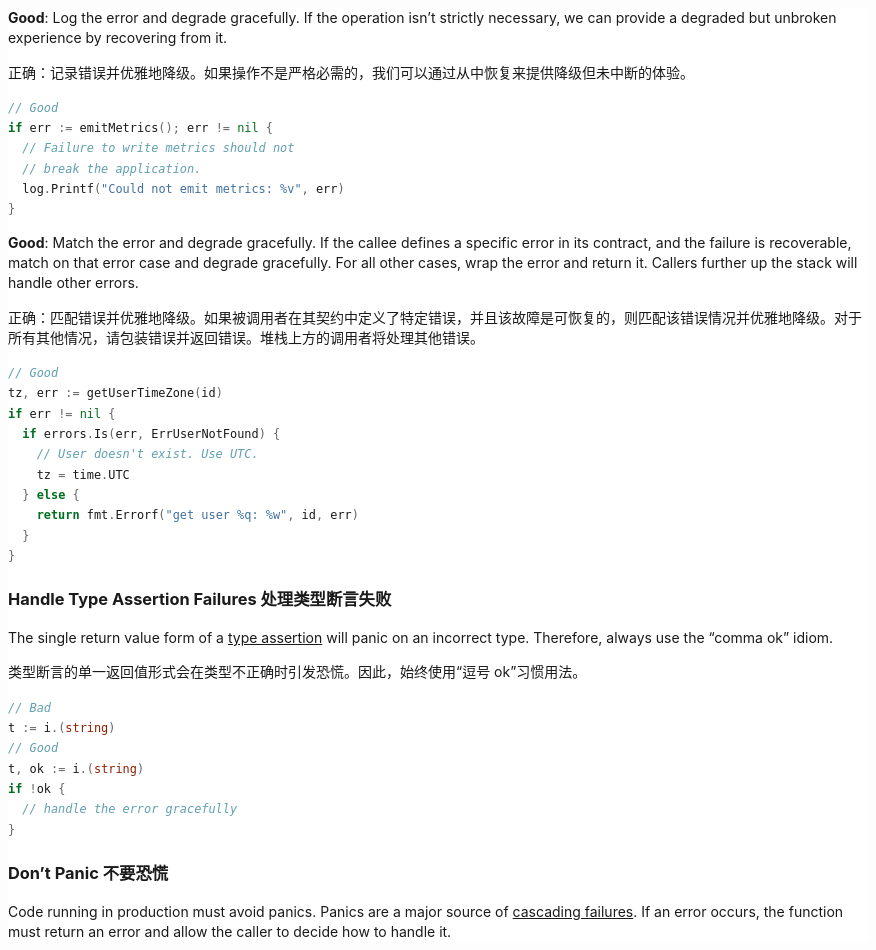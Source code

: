 **Good**: Log the error and degrade gracefully. If the operation isn’t strictly necessary, we can provide a degraded but unbroken experience by recovering from it.

​	正确：记录错误并优雅地降级。如果操作不是严格必需的，我们可以通过从中恢复来提供降级但未中断的体验。

```go
// Good
if err := emitMetrics(); err != nil {
  // Failure to write metrics should not
  // break the application.
  log.Printf("Could not emit metrics: %v", err)
}
```

**Good**: Match the error and degrade gracefully. If the callee defines a specific error in its contract, and the failure is recoverable, match on that error case and degrade gracefully. For all other cases, wrap the error and return it. Callers further up the stack will handle other errors.

​	正确：匹配错误并优雅地降级。如果被调用者在其契约中定义了特定错误，并且该故障是可恢复的，则匹配该错误情况并优雅地降级。对于所有其他情况，请包装错误并返回错误。堆栈上方的调用者将处理其他错误。

```go
// Good
tz, err := getUserTimeZone(id)
if err != nil {
  if errors.Is(err, ErrUserNotFound) {
    // User doesn't exist. Use UTC.
    tz = time.UTC
  } else {
    return fmt.Errorf("get user %q: %w", id, err)
  }
}
```

### Handle Type Assertion Failures 处理类型断言失败

The single return value form of a [type assertion](https://golang.org/ref/spec#Type_assertions) will panic on an incorrect type. Therefore, always use the “comma ok” idiom.

​	类型断言的单一返回值形式会在类型不正确时引发恐慌。因此，始终使用“逗号 ok”习惯用法。

```go
// Bad
t := i.(string)
// Good
t, ok := i.(string)
if !ok {
  // handle the error gracefully
}
```

### Don’t Panic 不要恐慌

Code running in production must avoid panics. Panics are a major source of [cascading failures](https://en.wikipedia.org/wiki/Cascading_failure). If an error occurs, the function must return an error and allow the caller to decide how to handle it.
